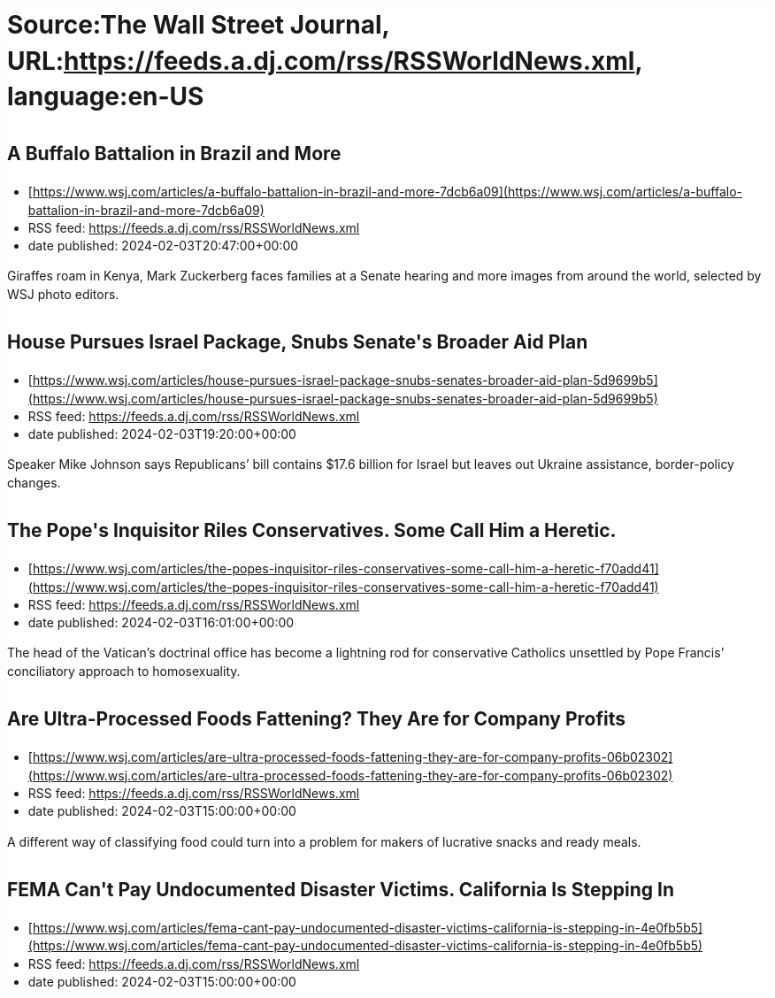 # Source:The Wall Street Journal, URL:https://feeds.a.dj.com/rss/RSSWorldNews.xml, language:en-US

## A Buffalo Battalion in Brazil and More
 - [https://www.wsj.com/articles/a-buffalo-battalion-in-brazil-and-more-7dcb6a09](https://www.wsj.com/articles/a-buffalo-battalion-in-brazil-and-more-7dcb6a09)
 - RSS feed: https://feeds.a.dj.com/rss/RSSWorldNews.xml
 - date published: 2024-02-03T20:47:00+00:00

Giraffes roam in Kenya, Mark Zuckerberg faces families at a Senate hearing and more images from around the world, selected by WSJ photo editors.

## House Pursues Israel Package, Snubs Senate's Broader Aid Plan
 - [https://www.wsj.com/articles/house-pursues-israel-package-snubs-senates-broader-aid-plan-5d9699b5](https://www.wsj.com/articles/house-pursues-israel-package-snubs-senates-broader-aid-plan-5d9699b5)
 - RSS feed: https://feeds.a.dj.com/rss/RSSWorldNews.xml
 - date published: 2024-02-03T19:20:00+00:00

Speaker Mike Johnson says Republicans’ bill contains $17.6 billion for Israel but leaves out Ukraine assistance, border-policy changes.

## The Pope's Inquisitor Riles Conservatives. Some Call Him a Heretic.
 - [https://www.wsj.com/articles/the-popes-inquisitor-riles-conservatives-some-call-him-a-heretic-f70add41](https://www.wsj.com/articles/the-popes-inquisitor-riles-conservatives-some-call-him-a-heretic-f70add41)
 - RSS feed: https://feeds.a.dj.com/rss/RSSWorldNews.xml
 - date published: 2024-02-03T16:01:00+00:00

The head of the Vatican’s doctrinal office has become a lightning rod for conservative Catholics unsettled by Pope Francis’ conciliatory approach to homosexuality.

## Are Ultra-Processed Foods Fattening? They Are for Company Profits
 - [https://www.wsj.com/articles/are-ultra-processed-foods-fattening-they-are-for-company-profits-06b02302](https://www.wsj.com/articles/are-ultra-processed-foods-fattening-they-are-for-company-profits-06b02302)
 - RSS feed: https://feeds.a.dj.com/rss/RSSWorldNews.xml
 - date published: 2024-02-03T15:00:00+00:00

A different way of classifying food could turn into a problem for makers of lucrative snacks and ready meals.

## FEMA Can't Pay Undocumented Disaster Victims. California Is Stepping In
 - [https://www.wsj.com/articles/fema-cant-pay-undocumented-disaster-victims-california-is-stepping-in-4e0fb5b5](https://www.wsj.com/articles/fema-cant-pay-undocumented-disaster-victims-california-is-stepping-in-4e0fb5b5)
 - RSS feed: https://feeds.a.dj.com/rss/RSSWorldNews.xml
 - date published: 2024-02-03T15:00:00+00:00
